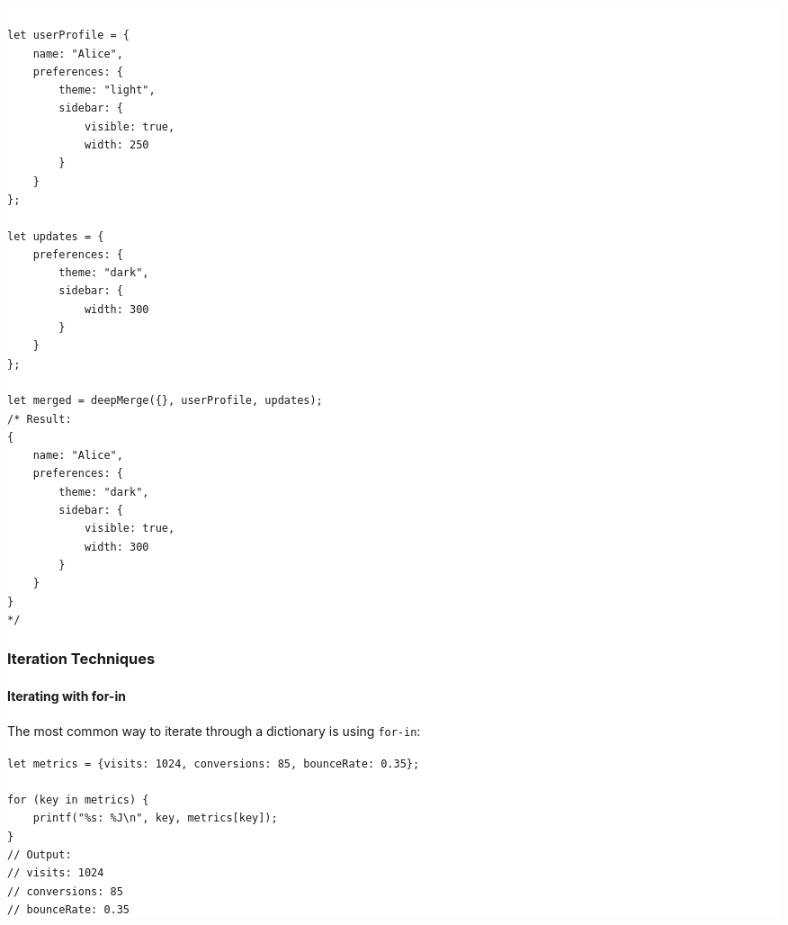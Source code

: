 ```

let userProfile = {
    name: "Alice",
    preferences: {
        theme: "light",
        sidebar: {
            visible: true,
            width: 250
        }
    }
};

let updates = {
    preferences: {
        theme: "dark",
        sidebar: {
            width: 300
        }
    }
};

let merged = deepMerge({}, userProfile, updates);
/* Result:
{
    name: "Alice",
    preferences: {
        theme: "dark",
        sidebar: {
            visible: true,
            width: 300
        }
    }
}
*/
```

### Iteration Techniques

#### Iterating with for-in

The most common way to iterate through a dictionary is using `for-in`:

```
let metrics = {visits: 1024, conversions: 85, bounceRate: 0.35};

for (key in metrics) {
    printf("%s: %J\n", key, metrics[key]);
}
// Output:
// visits: 1024
// conversions: 85
// bounceRate: 0.35
```
